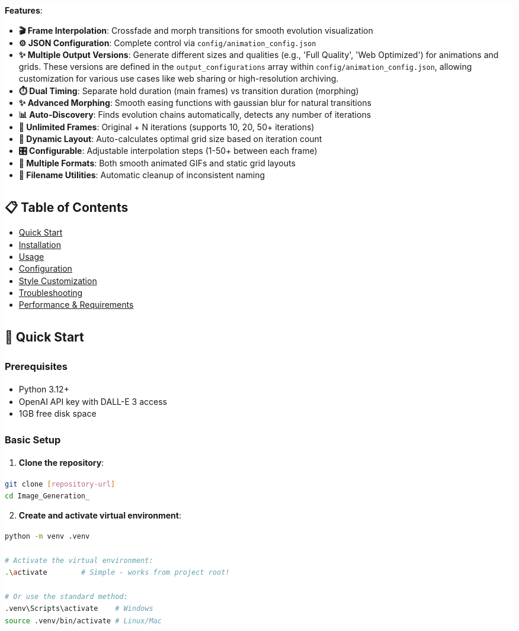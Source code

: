 **Features**:
- **🎬 Frame Interpolation**: Crossfade and morph transitions for smooth evolution visualization
- **⚙️ JSON Configuration**: Complete control via `config/animation_config.json`
- **✨ Multiple Output Versions**: Generate different sizes and qualities (e.g., 'Full Quality', 'Web Optimized') for animations and grids. These versions are defined in the `output_configurations` array within `config/animation_config.json`, allowing customization for various use cases like web sharing or high-resolution archiving.
- **⏱️ Dual Timing**: Separate hold duration (main frames) vs transition duration (morphing)
- **✨ Advanced Morphing**: Smooth easing functions with gaussian blur for natural transitions
- **📊 Auto-Discovery**: Finds evolution chains automatically, detects any number of iterations
- **🔢 Unlimited Frames**: Original + N iterations (supports 10, 20, 50+ iterations)
- **📐 Dynamic Layout**: Auto-calculates optimal grid size based on iteration count
- **🎛️ Configurable**: Adjustable interpolation steps (1-50+ between each frame)
- **📁 Multiple Formats**: Both smooth animated GIFs and static grid layouts
- **🔧 Filename Utilities**: Automatic cleanup of inconsistent naming

## 📋 Table of Contents

- [Quick Start](#-quick-start)
- [Installation](#-installation)
- [Usage](#-usage)
- [Configuration](#-configuration)
- [Style Customization](#-style-customization)
- [Troubleshooting](#-troubleshooting)
- [Performance & Requirements](#-performance--requirements)

## 🚀 Quick Start

### Prerequisites

- Python 3.12+
- OpenAI API key with DALL-E 3 access
- 1GB free disk space

### Basic Setup

1. **Clone the repository**:
```bash
git clone [repository-url]
cd Image_Generation_
```

2. **Create and activate virtual environment**:
```bash
python -m venv .venv

# Activate the virtual environment:
.\activate        # Simple - works from project root!

# Or use the standard method:
.venv\Scripts\activate    # Windows
source .venv/bin/activate # Linux/Mac
```
